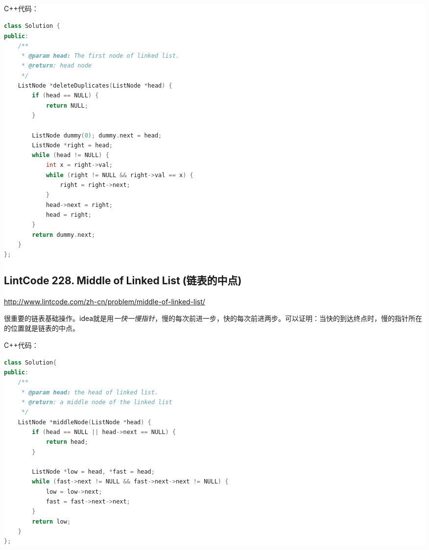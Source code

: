 C++代码：

```cpp
class Solution {
public:
    /**
     * @param head: The first node of linked list.
     * @return: head node
     */
    ListNode *deleteDuplicates(ListNode *head) {
        if (head == NULL) {
            return NULL;
        }
        
        ListNode dummy(0); dummy.next = head;
        ListNode *right = head;
        while (head != NULL) {
            int x = right->val;
            while (right != NULL && right->val == x) {
                right = right->next;
            }
            head->next = right;
            head = right;
        }
        return dummy.next;
    }
};
```

## LintCode 228. Middle of Linked List (链表的中点)

http://www.lintcode.com/zh-cn/problem/middle-of-linked-list/

很重要的链表基础操作。idea就是用*一快一慢指针*，慢的每次前进一步，快的每次前进两步。可以证明：当快的到达终点时，慢的指针所在的位置就是链表的中点。

C++代码：

```cpp
class Solution{
public:
    /**
     * @param head: the head of linked list.
     * @return: a middle node of the linked list
     */
    ListNode *middleNode(ListNode *head) {
        if (head == NULL || head->next == NULL) {
            return head;
        }
        
        ListNode *low = head, *fast = head;
        while (fast->next != NULL && fast->next->next != NULL) {
            low = low->next;
            fast = fast->next->next;
        }
        return low;
    }
};
```
